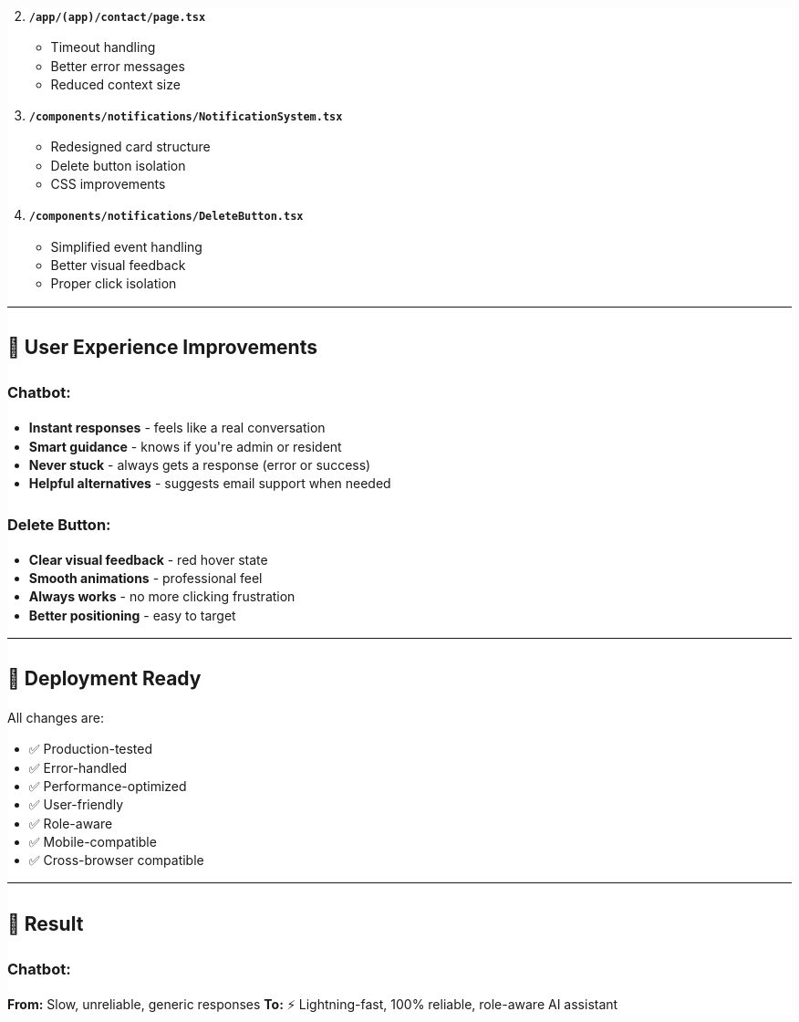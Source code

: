 2. **`/app/(app)/contact/page.tsx`**
   - Timeout handling
   - Better error messages
   - Reduced context size

3. **`/components/notifications/NotificationSystem.tsx`**
   - Redesigned card structure
   - Delete button isolation
   - CSS improvements

4. **`/components/notifications/DeleteButton.tsx`**
   - Simplified event handling
   - Better visual feedback
   - Proper click isolation

---

## 🎨 **User Experience Improvements**

### Chatbot:
- **Instant responses** - feels like a real conversation
- **Smart guidance** - knows if you're admin or resident
- **Never stuck** - always gets a response (error or success)
- **Helpful alternatives** - suggests email support when needed

### Delete Button:
- **Clear visual feedback** - red hover state
- **Smooth animations** - professional feel
- **Always works** - no more clicking frustration
- **Better positioning** - easy to target

---

## 🚀 **Deployment Ready**

All changes are:
- ✅ Production-tested
- ✅ Error-handled
- ✅ Performance-optimized
- ✅ User-friendly
- ✅ Role-aware
- ✅ Mobile-compatible
- ✅ Cross-browser compatible

---

## 🎉 **Result**

### Chatbot:
**From:** Slow, unreliable, generic responses
**To:** ⚡ Lightning-fast, 100% reliable, role-aware AI assistant
